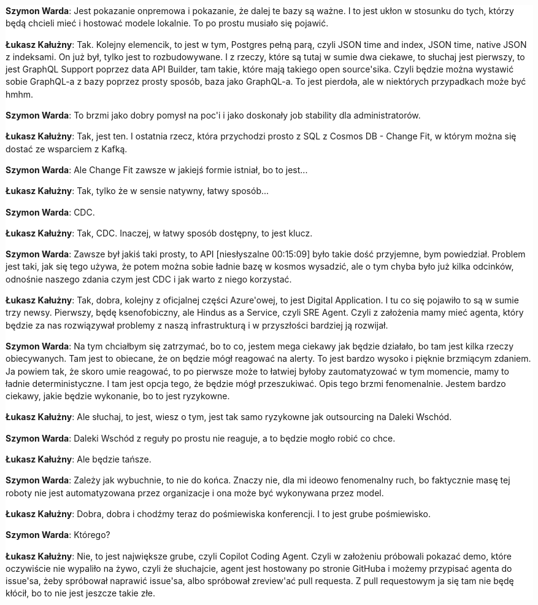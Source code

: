 **Szymon Warda**: Jest pokazanie onpremowa i pokazanie, że dalej te bazy są ważne. I to jest ukłon w stosunku do tych, którzy będą chcieli mieć i hostować modele lokalnie. To po prostu musiało się pojawić.

**Łukasz Kałużny**: Tak. Kolejny elemencik, to jest w tym, Postgres pełną parą, czyli JSON time and index, JSON time, native JSON z indeksami. On już był, tylko jest to rozbudowywane. I z rzeczy, które są tutaj w sumie dwa ciekawe, to słuchaj jest pierwszy, to jest GraphQL Support poprzez data API Builder, tam takie, które mają takiego open source'sika. Czyli będzie można wystawić sobie GraphQL-a z bazy poprzez prosty sposób, baza jako GraphQL-a. To jest pierdoła, ale w niektórych przypadkach może być hmhm.

**Szymon Warda**: To brzmi jako dobry pomysł na poc'i i jako doskonały job stability dla administratorów.

**Łukasz Kałużny**: Tak, jest ten. I ostatnia rzecz, która przychodzi prosto z SQL z Cosmos DB - Change Fit, w którym można się dostać ze wsparciem z Kafką.

**Szymon Warda**: Ale Change Fit zawsze w jakiejś formie istniał, bo to jest...

**Łukasz Kałużny**: Tak, tylko że w sensie natywny, łatwy sposób...

**Szymon Warda**: CDC.

**Łukasz Kałużny**: Tak, CDC. Inaczej, w łatwy sposób dostępny, to jest klucz.

**Szymon Warda**: Zawsze był jakiś taki prosty, to API [niesłyszalne 00:15:09] było takie dość przyjemne, bym powiedział. Problem jest taki, jak się tego używa, że potem można sobie ładnie bazę w kosmos wysadzić, ale o tym chyba było już kilka odcinków, odnośnie naszego zdania czym jest CDC i jak warto z niego korzystać.

**Łukasz Kałużny**: Tak, dobra, kolejny z oficjalnej części Azure'owej, to jest Digital Application. I tu co się pojawiło to są w sumie trzy newsy. Pierwszy, będę ksenofobiczny, ale Hindus as a Service, czyli SRE Agent. Czyli z założenia mamy mieć agenta, który będzie za nas rozwiązywał problemy z naszą infrastrukturą i w przyszłości bardziej ją rozwijał.

**Szymon Warda**: Na tym chciałbym się zatrzymać, bo to co, jestem mega ciekawy jak będzie działało, bo tam jest kilka rzeczy obiecywanych. Tam jest to obiecane, że on będzie mógł reagować na alerty. To jest bardzo wysoko i pięknie brzmiącym zdaniem. Ja powiem tak, że skoro umie reagować, to po pierwsze może to łatwiej byłoby zautomatyzować w tym momencie, mamy to ładnie deterministyczne. I tam jest opcja tego, że będzie mógł przeszukiwać. Opis tego brzmi fenomenalnie. Jestem bardzo ciekawy, jakie będzie wykonanie, bo to jest ryzykowne.

**Łukasz Kałużny**: Ale słuchaj, to jest, wiesz o tym, jest tak samo ryzykowne jak outsourcing na Daleki Wschód.

**Szymon Warda**: Daleki Wschód z reguły po prostu nie reaguje, a to będzie mogło robić co chce.

**Łukasz Kałużny**: Ale będzie tańsze.

**Szymon Warda**: Zależy jak wybuchnie, to nie do końca. Znaczy nie, dla mi ideowo fenomenalny ruch, bo faktycznie masę tej roboty nie jest automatyzowana przez organizacje i ona może być wykonywana przez model.

**Łukasz Kałużny**: Dobra, dobra i chodźmy teraz do pośmiewiska konferencji. I to jest grube pośmiewisko.

**Szymon Warda**: Którego?

**Łukasz Kałużny**: Nie, to jest największe grube, czyli Copilot Coding Agent. Czyli w założeniu próbowali pokazać demo, które oczywiście nie wypaliło na żywo, czyli że słuchajcie, agent jest hostowany po stronie GitHuba i możemy przypisać agenta do issue'sa, żeby spróbował naprawić issue'sa, albo spróbował zreview'ać pull requesta. Z pull requestowym ja się tam nie będę kłócił, bo to nie jest jeszcze takie złe.
